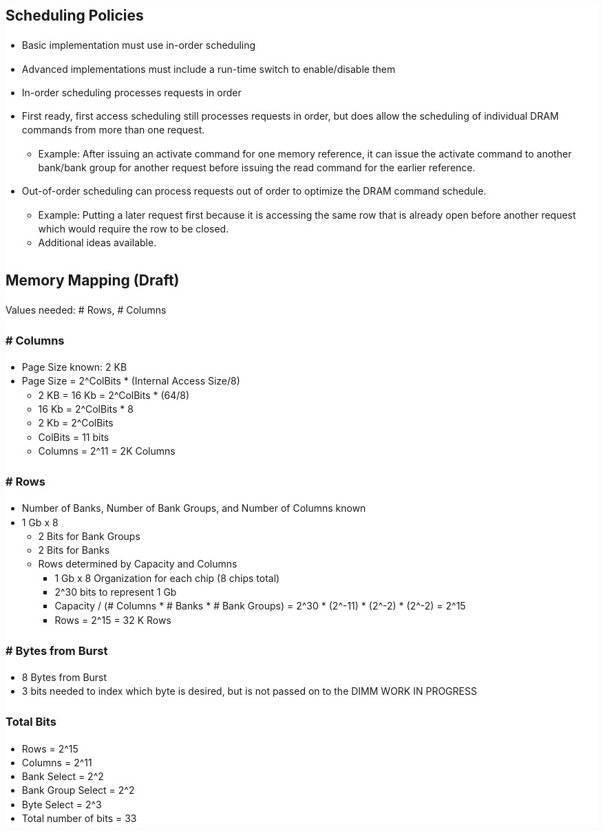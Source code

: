 ## Scheduling Policies
- Basic implementation must use in-order scheduling
- Advanced implementations must include a run-time switch to enable/disable them

- In-order scheduling processes requests in order
- First ready, first access scheduling still processes requests in order, but does allow the scheduling of individual DRAM commands from more than one request.
  - Example: After issuing an activate command for one memory reference, it can issue the activate command to another bank/bank group for another request before issuing the read command for the earlier reference.
- Out-of-order scheduling can process requests out of order to optimize the DRAM command schedule.
  - Example: Putting a later request first because it is accessing the same row that is already open before another request which would require the row to be closed.
  - Additional ideas available.


## Memory Mapping (Draft)
Values needed: # Rows, # Columns

### \# Columns
- Page Size known: 2 KB
- Page Size = 2^ColBits * (Internal Access Size/8)
  - 2 KB = 16 Kb = 2^ColBits * (64/8)
  - 16 Kb = 2^ColBits * 8
  - 2 Kb = 2^ColBits
  - ColBits = 11 bits
  - Columns = 2^11 = 2K Columns

### \# Rows
- Number of Banks, Number of Bank Groups, and Number of Columns known
- 1 Gb x 8
  - 2 Bits for Bank Groups
  - 2 Bits for Banks
  - Rows determined by Capacity and Columns
    - 1 Gb x 8 Organization for each chip (8 chips total)
    - 2^30 bits to represent 1 Gb
    - Capacity / (# Columns * # Banks * # Bank Groups) = 2^30 * (2^-11) * (2^-2) * (2^-2) = 2^15
    - Rows = 2^15 = 32 K Rows

### \# Bytes from Burst
- 8 Bytes from Burst
- 3 bits needed to index which byte is desired, but is not passed on to the DIMM
WORK IN PROGRESS

### Total Bits
- Rows = 2^15
- Columns = 2^11
- Bank Select = 2^2
- Bank Group Select = 2^2
- Byte Select = 2^3
- Total number of bits = 33
